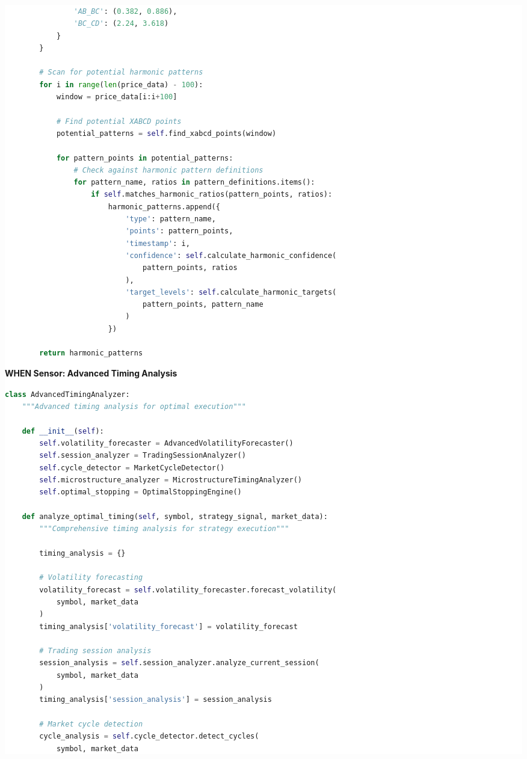 ```python
                'AB_BC': (0.382, 0.886),
                'BC_CD': (2.24, 3.618)
            }
        }
        
        # Scan for potential harmonic patterns
        for i in range(len(price_data) - 100):
            window = price_data[i:i+100]
            
            # Find potential XABCD points
            potential_patterns = self.find_xabcd_points(window)
            
            for pattern_points in potential_patterns:
                # Check against harmonic pattern definitions
                for pattern_name, ratios in pattern_definitions.items():
                    if self.matches_harmonic_ratios(pattern_points, ratios):
                        harmonic_patterns.append({
                            'type': pattern_name,
                            'points': pattern_points,
                            'timestamp': i,
                            'confidence': self.calculate_harmonic_confidence(
                                pattern_points, ratios
                            ),
                            'target_levels': self.calculate_harmonic_targets(
                                pattern_points, pattern_name
                            )
                        })
                        
        return harmonic_patterns
```

**WHEN Sensor: Advanced Timing Analysis**

```python
class AdvancedTimingAnalyzer:
    """Advanced timing analysis for optimal execution"""
    
    def __init__(self):
        self.volatility_forecaster = AdvancedVolatilityForecaster()
        self.session_analyzer = TradingSessionAnalyzer()
        self.cycle_detector = MarketCycleDetector()
        self.microstructure_analyzer = MicrostructureTimingAnalyzer()
        self.optimal_stopping = OptimalStoppingEngine()
        
    def analyze_optimal_timing(self, symbol, strategy_signal, market_data):
        """Comprehensive timing analysis for strategy execution"""
        
        timing_analysis = {}
        
        # Volatility forecasting
        volatility_forecast = self.volatility_forecaster.forecast_volatility(
            symbol, market_data
        )
        timing_analysis['volatility_forecast'] = volatility_forecast
        
        # Trading session analysis
        session_analysis = self.session_analyzer.analyze_current_session(
            symbol, market_data
        )
        timing_analysis['session_analysis'] = session_analysis
        
        # Market cycle detection
        cycle_analysis = self.cycle_detector.detect_cycles(
            symbol, market_data
```